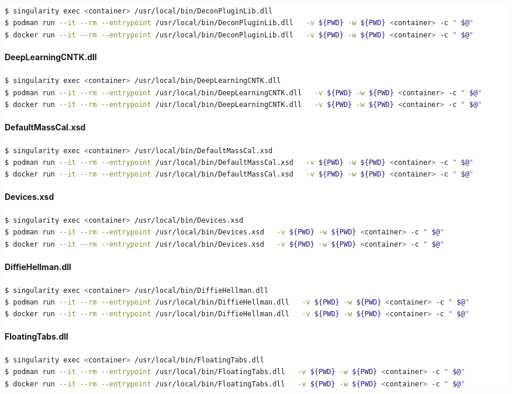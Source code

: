 ```bash
$ singularity exec <container> /usr/local/bin/DeconPluginLib.dll
$ podman run --it --rm --entrypoint /usr/local/bin/DeconPluginLib.dll   -v ${PWD} -w ${PWD} <container> -c " $@"
$ docker run --it --rm --entrypoint /usr/local/bin/DeconPluginLib.dll   -v ${PWD} -w ${PWD} <container> -c " $@"
```


#### DeepLearningCNTK.dll

```bash
$ singularity exec <container> /usr/local/bin/DeepLearningCNTK.dll
$ podman run --it --rm --entrypoint /usr/local/bin/DeepLearningCNTK.dll   -v ${PWD} -w ${PWD} <container> -c " $@"
$ docker run --it --rm --entrypoint /usr/local/bin/DeepLearningCNTK.dll   -v ${PWD} -w ${PWD} <container> -c " $@"
```


#### DefaultMassCal.xsd

```bash
$ singularity exec <container> /usr/local/bin/DefaultMassCal.xsd
$ podman run --it --rm --entrypoint /usr/local/bin/DefaultMassCal.xsd   -v ${PWD} -w ${PWD} <container> -c " $@"
$ docker run --it --rm --entrypoint /usr/local/bin/DefaultMassCal.xsd   -v ${PWD} -w ${PWD} <container> -c " $@"
```


#### Devices.xsd

```bash
$ singularity exec <container> /usr/local/bin/Devices.xsd
$ podman run --it --rm --entrypoint /usr/local/bin/Devices.xsd   -v ${PWD} -w ${PWD} <container> -c " $@"
$ docker run --it --rm --entrypoint /usr/local/bin/Devices.xsd   -v ${PWD} -w ${PWD} <container> -c " $@"
```


#### DiffieHellman.dll

```bash
$ singularity exec <container> /usr/local/bin/DiffieHellman.dll
$ podman run --it --rm --entrypoint /usr/local/bin/DiffieHellman.dll   -v ${PWD} -w ${PWD} <container> -c " $@"
$ docker run --it --rm --entrypoint /usr/local/bin/DiffieHellman.dll   -v ${PWD} -w ${PWD} <container> -c " $@"
```


#### FloatingTabs.dll

```bash
$ singularity exec <container> /usr/local/bin/FloatingTabs.dll
$ podman run --it --rm --entrypoint /usr/local/bin/FloatingTabs.dll   -v ${PWD} -w ${PWD} <container> -c " $@"
$ docker run --it --rm --entrypoint /usr/local/bin/FloatingTabs.dll   -v ${PWD} -w ${PWD} <container> -c " $@"
```
